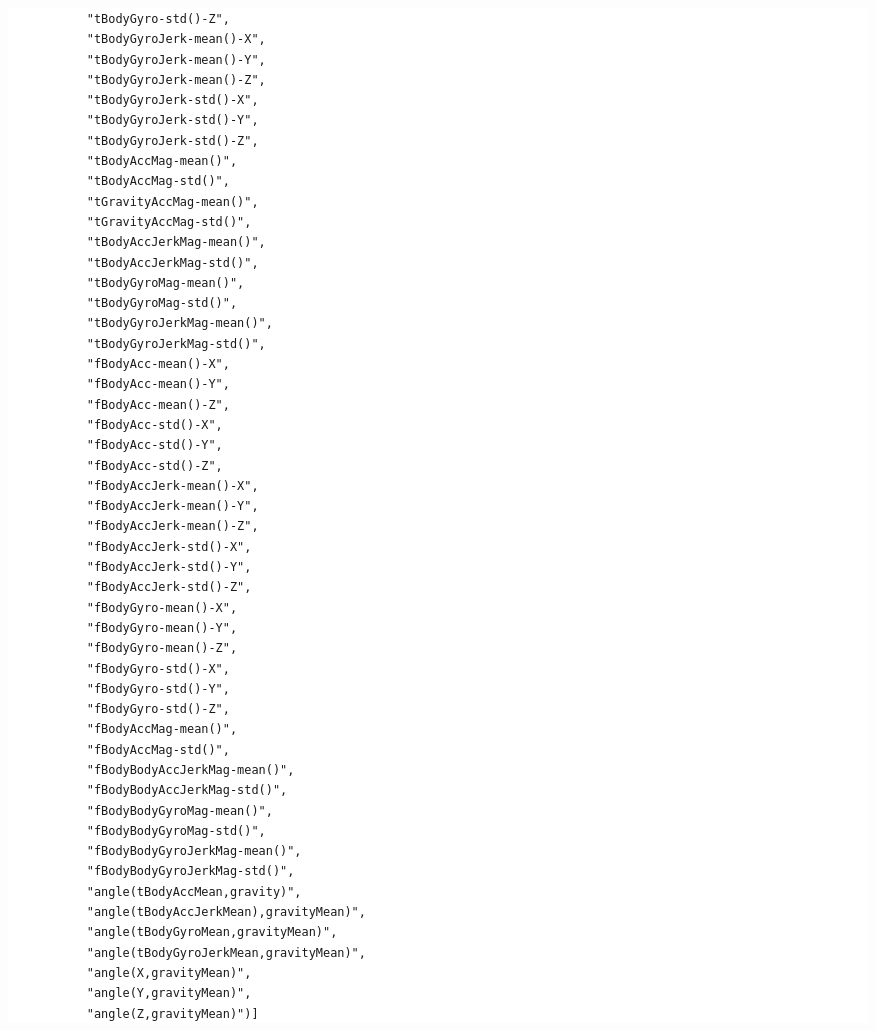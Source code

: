                "tBodyGyro-std()-Z",
               "tBodyGyroJerk-mean()-X",
               "tBodyGyroJerk-mean()-Y",
               "tBodyGyroJerk-mean()-Z",
               "tBodyGyroJerk-std()-X",
               "tBodyGyroJerk-std()-Y",
               "tBodyGyroJerk-std()-Z",
               "tBodyAccMag-mean()",
               "tBodyAccMag-std()",
               "tGravityAccMag-mean()",
               "tGravityAccMag-std()",
               "tBodyAccJerkMag-mean()",
               "tBodyAccJerkMag-std()",
               "tBodyGyroMag-mean()",
               "tBodyGyroMag-std()",
               "tBodyGyroJerkMag-mean()",
               "tBodyGyroJerkMag-std()",
               "fBodyAcc-mean()-X",
               "fBodyAcc-mean()-Y",
               "fBodyAcc-mean()-Z",
               "fBodyAcc-std()-X",
               "fBodyAcc-std()-Y",
               "fBodyAcc-std()-Z",
               "fBodyAccJerk-mean()-X",
               "fBodyAccJerk-mean()-Y",
               "fBodyAccJerk-mean()-Z",
               "fBodyAccJerk-std()-X",
               "fBodyAccJerk-std()-Y",
               "fBodyAccJerk-std()-Z",
               "fBodyGyro-mean()-X",
               "fBodyGyro-mean()-Y",
               "fBodyGyro-mean()-Z",
               "fBodyGyro-std()-X",
               "fBodyGyro-std()-Y",
               "fBodyGyro-std()-Z",
               "fBodyAccMag-mean()",
               "fBodyAccMag-std()",
               "fBodyBodyAccJerkMag-mean()",
               "fBodyBodyAccJerkMag-std()",
               "fBodyBodyGyroMag-mean()",
               "fBodyBodyGyroMag-std()",
               "fBodyBodyGyroJerkMag-mean()",
               "fBodyBodyGyroJerkMag-std()",
               "angle(tBodyAccMean,gravity)",
               "angle(tBodyAccJerkMean),gravityMean)",
               "angle(tBodyGyroMean,gravityMean)",
               "angle(tBodyGyroJerkMean,gravityMean)",
               "angle(X,gravityMean)",
               "angle(Y,gravityMean)",
               "angle(Z,gravityMean)")]

